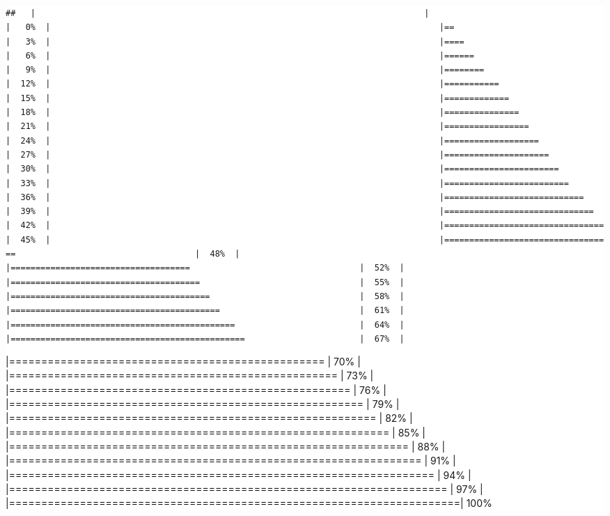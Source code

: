     ##   |                                                                              |                                                                      |   0%  |                                                                              |==                                                                    |   3%  |                                                                              |====                                                                  |   6%  |                                                                              |======                                                                |   9%  |                                                                              |========                                                              |  12%  |                                                                              |===========                                                           |  15%  |                                                                              |=============                                                         |  18%  |                                                                              |===============                                                       |  21%  |                                                                              |=================                                                     |  24%  |                                                                              |===================                                                   |  27%  |                                                                              |=====================                                                 |  30%  |                                                                              |=======================                                               |  33%  |                                                                              |=========================                                             |  36%  |                                                                              |============================                                          |  39%  |                                                                              |==============================                                        |  42%  |                                                                              |================================                                      |  45%  |                                                                              |==================================                                    |  48%  |                                                                              |====================================                                  |  52%  |                                                                              |======================================                                |  55%  |                                                                              |========================================                              |  58%  |                                                                              |==========================================                            |  61%  |                                                                              |=============================================                         |  64%  |                                                                              |===============================================                       |  67%  |
|=================================================                     |  70%  |                                                                              |===================================================                   |  73%  |                                                                              |=====================================================                 |  76%  |                                                                              |=======================================================               |  79%  |                                                                              |=========================================================             |  82%  |                                                                              |===========================================================           |  85%  |                                                                              |==============================================================        |  88%  |                                                                              |================================================================      |  91%  |                                                                              |==================================================================    |  94%  |                                                                              |====================================================================  |  97%  |                                                                              |======================================================================| 100%